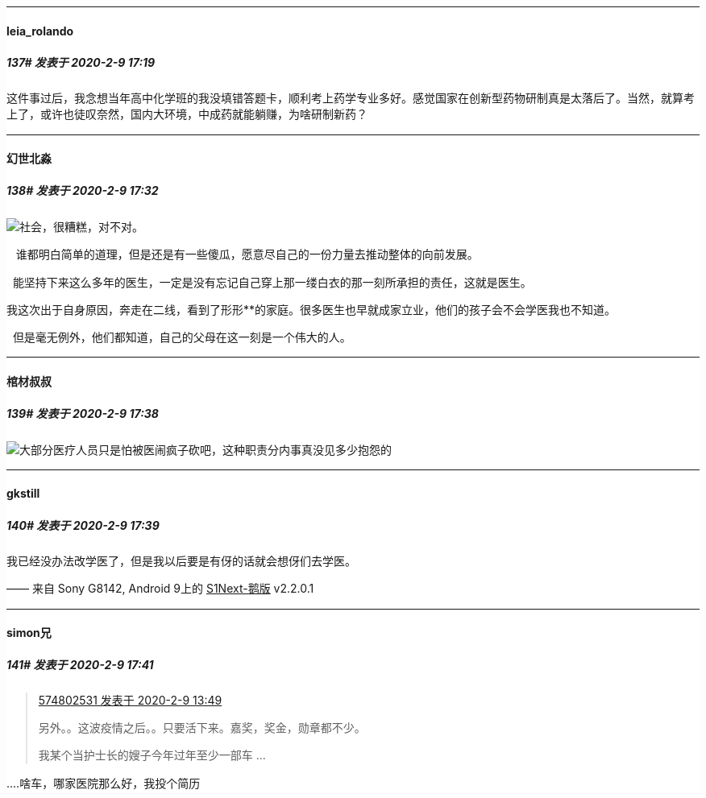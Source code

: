 
*****

####  leia_rolando  
##### 137#       发表于 2020-2-9 17:19


这件事过后，我念想当年高中化学班的我没填错答题卡，顺利考上药学专业多好。感觉国家在创新型药物研制真是太落后了。当然，就算考上了，或许也徒叹奈然，国内大环境，中成药就能躺赚，为啥研制新药？


*****

####  幻世北淼  
##### 138#       发表于 2020-2-9 17:32


<img src="https://static.saraba1st.com/image/smiley/face2017/001.png" referrerpolicy="no-referrer">社会，很糟糕，对不对。

   谁都明白简单的道理，但是还是有一些傻瓜，愿意尽自己的一份力量去推动整体的向前发展。

  能坚持下来这么多年的医生，一定是没有忘记自己穿上那一缕白衣的那一刻所承担的责任，这就是医生。

 我这次出于自身原因，奔走在二线，看到了形形**的家庭。很多医生也早就成家立业，他们的孩子会不会学医我也不知道。

  但是毫无例外，他们都知道，自己的父母在这一刻是一个伟大的人。


*****

####  棺材叔叔  
##### 139#       发表于 2020-2-9 17:38


<img src="https://static.saraba1st.com/image/smiley/face2017/001.png" referrerpolicy="no-referrer">大部分医疗人员只是怕被医闹疯子砍吧，这种职责分内事真没见多少抱怨的


*****

####  gkstill  
##### 140#       发表于 2020-2-9 17:39


我已经没办法改学医了，但是我以后要是有伢的话就会想伢们去学医。

—— 来自 Sony G8142, Android 9上的 [S1Next-鹅版](https://github.com/ykrank/S1-Next/releases) v2.2.0.1


*****

####  simon兄  
##### 141#       发表于 2020-2-9 17:41


<blockquote><a href="httphttps://bbs.saraba1st.com/2b/forum.php?mod=redirect&amp;goto=findpost&amp;pid=46368921&amp;ptid=1912937" target="_blank">574802531 发表于 2020-2-9 13:49</a>

另外。。这波疫情之后。。只要活下来。嘉奖，奖金，勋章都不少。

我某个当护士长的嫂子今年过年至少一部车 ...</blockquote>
....啥车，哪家医院那么好，我投个简历
